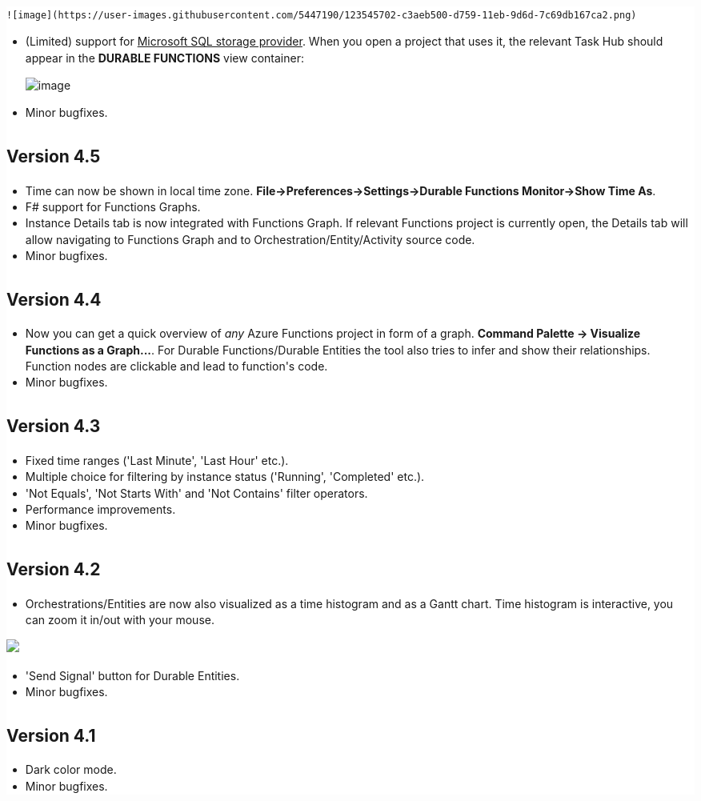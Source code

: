     ![image](https://user-images.githubusercontent.com/5447190/123545702-c3aeb500-d759-11eb-9d6d-7c69db167ca2.png)

- (Limited) support for [Microsoft SQL storage provider](https://github.com/microsoft/durabletask-mssql). When you open a project that uses it, the relevant Task Hub should appear in the **DURABLE FUNCTIONS** view container:

    ![image](https://user-images.githubusercontent.com/5447190/123545989-281e4400-d75b-11eb-865e-b8aa3cee690a.png)

- Minor bugfixes.

## Version 4.5

- Time can now be shown in local time zone. **File->Preferences->Settings->Durable Functions Monitor->Show Time As**.
- F# support for Functions Graphs.
- Instance Details tab is now integrated with Functions Graph. If relevant Functions project is currently open, the Details tab will allow navigating to Functions Graph and to Orchestration/Entity/Activity source code.
- Minor bugfixes.

## Version 4.4

- Now you can get a quick overview of _any_ Azure Functions project in form of a graph. **Command Palette -> Visualize Functions as a Graph...**. For Durable Functions/Durable Entities the tool also tries to infer and show their relationships. Function nodes are clickable and lead to function's code.
- Minor bugfixes.

## Version 4.3

- Fixed time ranges ('Last Minute', 'Last Hour' etc.).
- Multiple choice for filtering by instance status ('Running', 'Completed' etc.).
- 'Not Equals', 'Not Starts With' and 'Not Contains' filter operators.
- Performance improvements.
- Minor bugfixes.

## Version 4.2

- Orchestrations/Entities are now also visualized as a time histogram and as a Gantt chart. Time histogram is interactive, you can zoom it in/out with your mouse.
<img src="https://raw.githubusercontent.com/scale-tone/DurableFunctionsMonitor/master/readme/screenshots/time-histogram.png" width="400">

- 'Send Signal' button for Durable Entities.
- Minor bugfixes.

## Version 4.1

- Dark color mode.
- Minor bugfixes.
